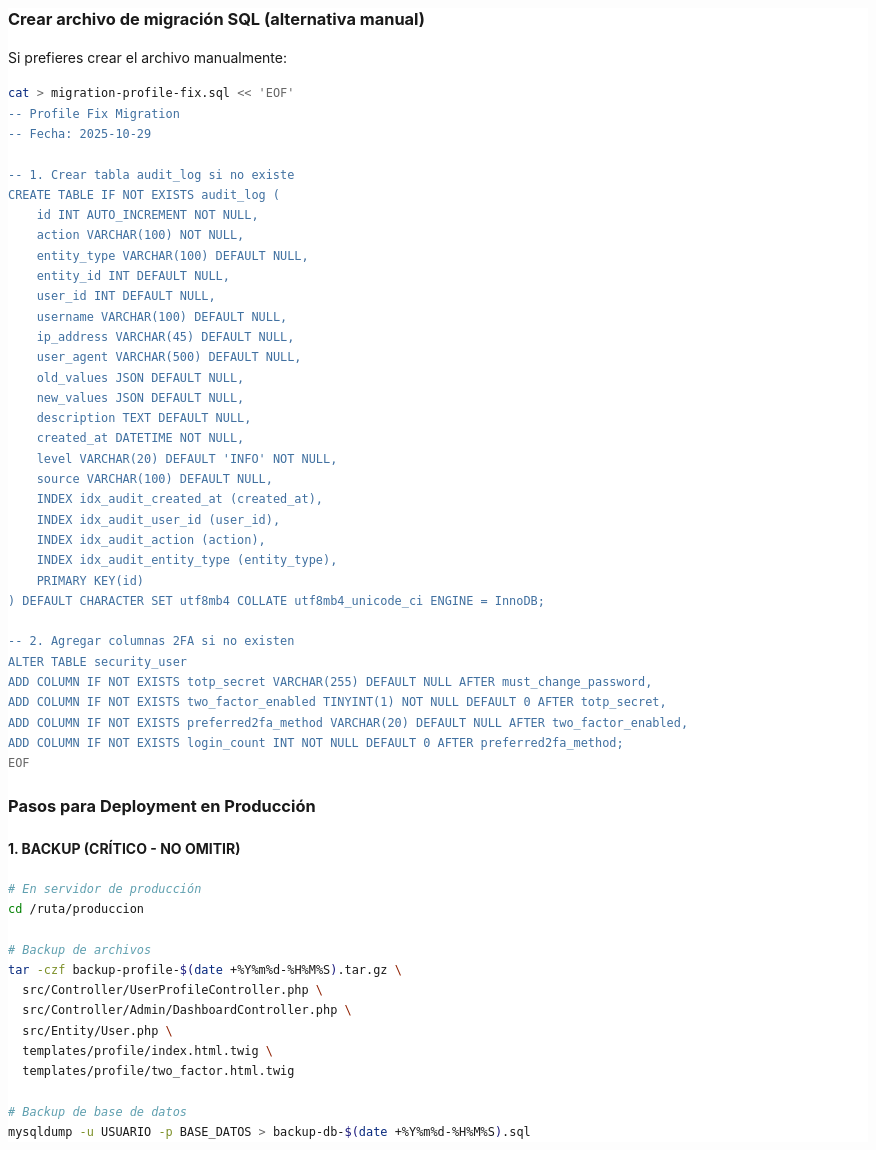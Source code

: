 ### Crear archivo de migración SQL (alternativa manual)

Si prefieres crear el archivo manualmente:

```bash
cat > migration-profile-fix.sql << 'EOF'
-- Profile Fix Migration
-- Fecha: 2025-10-29

-- 1. Crear tabla audit_log si no existe
CREATE TABLE IF NOT EXISTS audit_log (
    id INT AUTO_INCREMENT NOT NULL,
    action VARCHAR(100) NOT NULL,
    entity_type VARCHAR(100) DEFAULT NULL,
    entity_id INT DEFAULT NULL,
    user_id INT DEFAULT NULL,
    username VARCHAR(100) DEFAULT NULL,
    ip_address VARCHAR(45) DEFAULT NULL,
    user_agent VARCHAR(500) DEFAULT NULL,
    old_values JSON DEFAULT NULL,
    new_values JSON DEFAULT NULL,
    description TEXT DEFAULT NULL,
    created_at DATETIME NOT NULL,
    level VARCHAR(20) DEFAULT 'INFO' NOT NULL,
    source VARCHAR(100) DEFAULT NULL,
    INDEX idx_audit_created_at (created_at),
    INDEX idx_audit_user_id (user_id),
    INDEX idx_audit_action (action),
    INDEX idx_audit_entity_type (entity_type),
    PRIMARY KEY(id)
) DEFAULT CHARACTER SET utf8mb4 COLLATE utf8mb4_unicode_ci ENGINE = InnoDB;

-- 2. Agregar columnas 2FA si no existen
ALTER TABLE security_user
ADD COLUMN IF NOT EXISTS totp_secret VARCHAR(255) DEFAULT NULL AFTER must_change_password,
ADD COLUMN IF NOT EXISTS two_factor_enabled TINYINT(1) NOT NULL DEFAULT 0 AFTER totp_secret,
ADD COLUMN IF NOT EXISTS preferred2fa_method VARCHAR(20) DEFAULT NULL AFTER two_factor_enabled,
ADD COLUMN IF NOT EXISTS login_count INT NOT NULL DEFAULT 0 AFTER preferred2fa_method;
EOF
```

### Pasos para Deployment en Producción

#### 1. BACKUP (CRÍTICO - NO OMITIR)
```bash
# En servidor de producción
cd /ruta/produccion

# Backup de archivos
tar -czf backup-profile-$(date +%Y%m%d-%H%M%S).tar.gz \
  src/Controller/UserProfileController.php \
  src/Controller/Admin/DashboardController.php \
  src/Entity/User.php \
  templates/profile/index.html.twig \
  templates/profile/two_factor.html.twig

# Backup de base de datos
mysqldump -u USUARIO -p BASE_DATOS > backup-db-$(date +%Y%m%d-%H%M%S).sql
```
